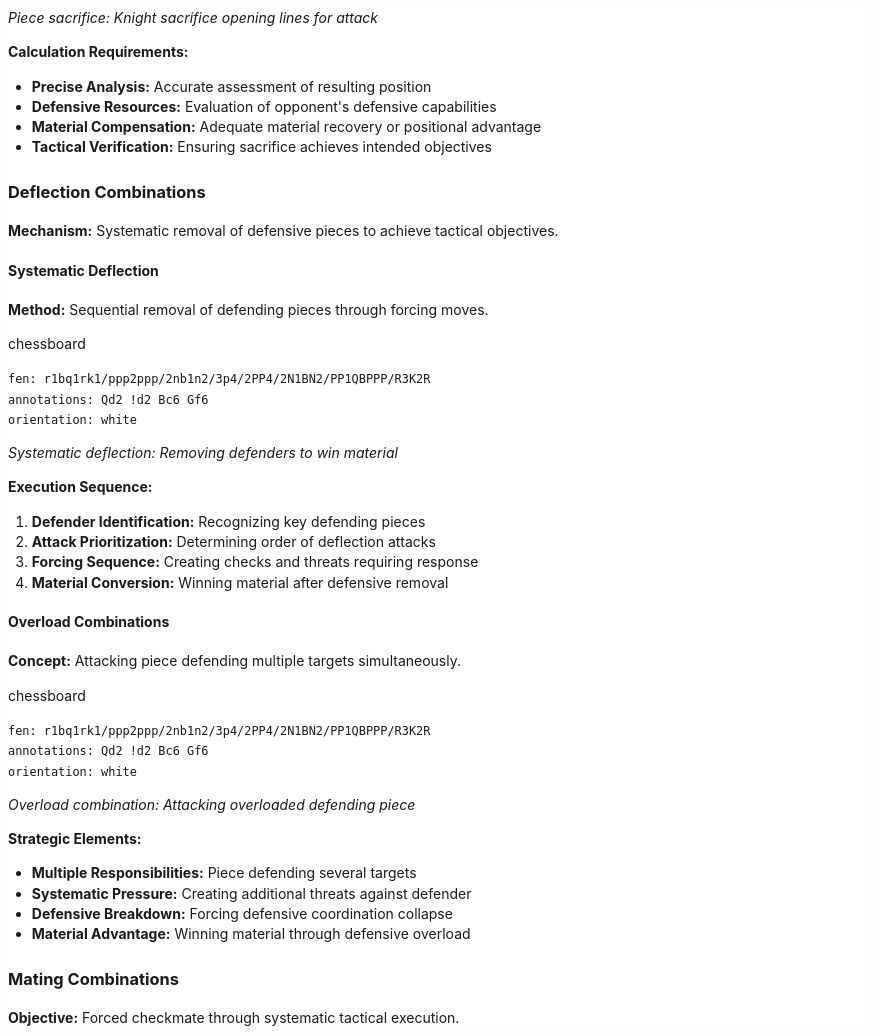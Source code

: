 _Piece sacrifice: Knight sacrifice opening lines for attack_

**Calculation Requirements:**

- **Precise Analysis:** Accurate assessment of resulting position
- **Defensive Resources:** Evaluation of opponent's defensive capabilities
- **Material Compensation:** Adequate material recovery or positional advantage
- **Tactical Verification:** Ensuring sacrifice achieves intended objectives

### Deflection Combinations

**Mechanism:** Systematic removal of defensive pieces to achieve tactical objectives.

#### Systematic Deflection

**Method:** Sequential removal of defending pieces through forcing moves.

chessboard

```chessboard
fen: r1bq1rk1/ppp2ppp/2nb1n2/3p4/2PP4/2N1BN2/PP1QBPPP/R3K2R
annotations: Qd2 !d2 Bc6 Gf6
orientation: white
```

_Systematic deflection: Removing defenders to win material_

**Execution Sequence:**

1. **Defender Identification:** Recognizing key defending pieces
2. **Attack Prioritization:** Determining order of deflection attacks
3. **Forcing Sequence:** Creating checks and threats requiring response
4. **Material Conversion:** Winning material after defensive removal

#### Overload Combinations

**Concept:** Attacking piece defending multiple targets simultaneously.

chessboard

```chessboard
fen: r1bq1rk1/ppp2ppp/2nb1n2/3p4/2PP4/2N1BN2/PP1QBPPP/R3K2R
annotations: Qd2 !d2 Bc6 Gf6
orientation: white
```

_Overload combination: Attacking overloaded defending piece_

**Strategic Elements:**

- **Multiple Responsibilities:** Piece defending several targets
- **Systematic Pressure:** Creating additional threats against defender
- **Defensive Breakdown:** Forcing defensive coordination collapse
- **Material Advantage:** Winning material through defensive overload

### Mating Combinations

**Objective:** Forced checkmate through systematic tactical execution.
